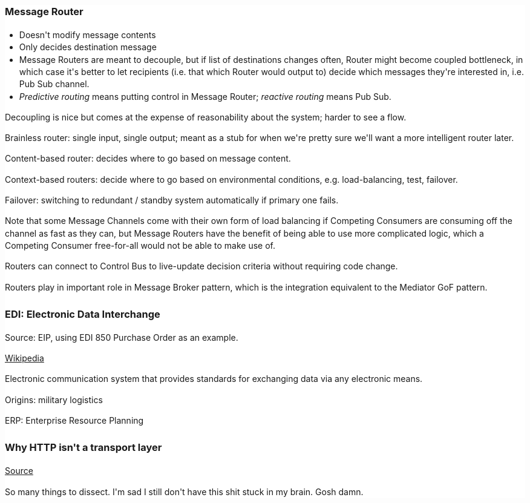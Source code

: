 ### Message Router

- Doesn't modify message contents
- Only decides destination message
- Message Routers are meant to decouple, but if list of destinations
  changes often, Router might become coupled bottleneck, in which case
  it's better to let recipients (i.e. that which Router would output to)
  decide which messages they're interested in, i.e. Pub Sub channel.
- _Predictive routing_ means putting control in Message Router; _reactive
  routing_ means Pub Sub.

Decoupling is nice but comes at the expense of reasonability about the
system; harder to see a flow.

Brainless router: single input, single output; meant as a stub for when
we're pretty sure we'll want a more intelligent router later.

Content-based router: decides where to go based on message content.

Context-based routers: decide where to go based on environmental
conditions, e.g. load-balancing, test, failover.

Failover: switching to redundant / standby system automatically if
primary one fails.

Note that some Message Channels come with their own form of load balancing
if Competing Consumers are consuming off the channel as fast as they
can, but Message Routers have the benefit of being able to use more
complicated logic, which a Competing Consumer free-for-all would not be
able to make use of.

Routers can connect to Control Bus to live-update decision criteria
without requiring code change.

Routers play in important role in Message Broker pattern, which is the
integration equivalent to the Mediator GoF pattern.

### EDI: Electronic Data Interchange

Source: EIP, using EDI 850 Purchase Order as an example.

[Wikipedia](http://en.wikipedia.org/wiki/Electronic_data_interchange)

Electronic communication system that provides standards for exchanging
data via any electronic means.

Origins: military logistics


ERP: Enterprise Resource Planning

### Why HTTP isn't a transport layer

[Source](http://restpatterns.org/Articles/Why_HTTP_Isn't_A_Transport_Protocol)

So many things to dissect. I'm sad I still don't have this shit stuck in
my brain. Gosh damn.
